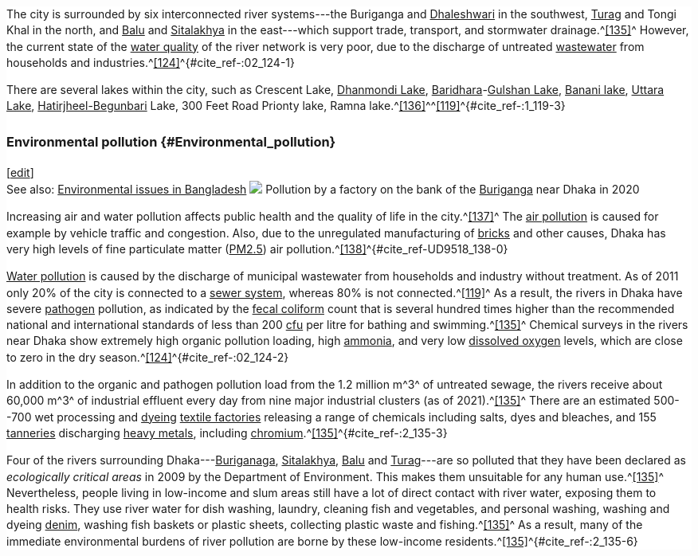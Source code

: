 The city is surrounded by six interconnected river systems---the Buriganga and [Dhaleshwari](/wiki/Dhaleshwari_River "Dhaleshwari River") in the southwest, [Turag](/wiki/Turag_River "Turag River") and Tongi Khal in the north, and [Balu](/wiki/Balu_River "Balu River") and [Sitalakhya](/wiki/Sitalakhya_river "Sitalakhya river") in the east---which support trade, transport, and stormwater drainage.^[\[135\]](#cite_note-:2-135)^ However, the current state of the [water quality](/wiki/Water_quality "Water quality") of the river network is very poor, due to the discharge of untreated [wastewater](/wiki/Wastewater "Wastewater") from households and industries.^[\[124\]](#cite_note-:02-124)^{#cite_ref-:02_124-1}

There are several lakes within the city, such as Crescent Lake, [Dhanmondi Lake](/wiki/Dhanmondi_Lake "Dhanmondi Lake"), [Baridhara](/wiki/Baridhara "Baridhara")-[Gulshan Lake](/wiki/Gulshan_Lake "Gulshan Lake"), [Banani lake](/wiki/Banani_Lake "Banani Lake"), [Uttara Lake](/wiki/Uttara_Lake "Uttara Lake"), [Hatirjheel-Begunbari](/wiki/Hatirjheel "Hatirjheel") Lake, 300 Feet Road Prionty lake, Ramna lake.^[\[136\]](#cite_note-136)^^[\[119\]](#cite_note-:1-119)^{#cite_ref-:1_119-3}  

### Environmental pollution {#Environmental_pollution}

\[[edit](/w/index.php?title=Dhaka&action=edit&section=15 "Edit section: Environmental pollution")\]  
See also: [Environmental issues in Bangladesh](/wiki/Environmental_issues_in_Bangladesh "Environmental issues in Bangladesh")
[![](//upload.wikimedia.org/wikipedia/commons/thumb/9/93/Pollution_by_a_factory_on_the_bank_of_the_Buriganga_near_Dhaka_04.jpg/220px-Pollution_by_a_factory_on_the_bank_of_the_Buriganga_near_Dhaka_04.jpg)](/wiki/File:Pollution_by_a_factory_on_the_bank_of_the_Buriganga_near_Dhaka_04.jpg) Pollution by a factory on the bank of the [Buriganga](/wiki/Buriganga "Buriganga") near Dhaka in 2020

Increasing air and water pollution affects public health and the quality of life in the city.^[\[137\]](#cite_note-Geo2-137)^ The [air pollution](/wiki/Air_pollution "Air pollution") is caused for example by vehicle traffic and congestion. Also, due to the unregulated manufacturing of [bricks](/wiki/Brick "Brick") and other causes, Dhaka has very high levels of fine particulate matter ([PM2.5](/wiki/PM2.5 "PM2.5")) air pollution.^[\[138\]](#cite_note-UD9518-138)^{#cite_ref-UD9518_138-0}

[Water pollution](/wiki/Water_pollution "Water pollution") is caused by the discharge of municipal wastewater from households and industry without treatment. As of 2011 only 20% of the city is connected to a [sewer system](/wiki/Sewerage "Sewerage"), whereas 80% is not connected.^[\[119\]](#cite_note-:1-119)^ As a result, the rivers in Dhaka have severe [pathogen](/wiki/Pathogen "Pathogen") pollution, as indicated by the [fecal coliform](/wiki/Fecal_coliform "Fecal coliform") count that is several hundred times higher than the recommended national and international standards of less than 200 [cfu](/wiki/Colony-forming_unit "Colony-forming unit") per litre for bathing and swimming.^[\[135\]](#cite_note-:2-135)^ Chemical surveys in the rivers near Dhaka show extremely high organic pollution loading, high [ammonia](/wiki/Ammonia_pollution "Ammonia pollution"), and very low [dissolved oxygen](/wiki/Dissolved_oxygen "Dissolved oxygen") levels, which are close to zero in the dry season.^[\[124\]](#cite_note-:02-124)^{#cite_ref-:02_124-2}

In addition to the organic and pathogen pollution load from the 1.2 million m^3^ of untreated sewage, the rivers receive about 60,000 m^3^ of industrial effluent every day from nine major industrial clusters (as of 2021).^[\[135\]](#cite_note-:2-135)^ There are an estimated 500--700 wet processing and [dyeing](/wiki/Dyeing "Dyeing") [textile factories](/wiki/Textile_factory "Textile factory") releasing a range of chemicals including salts, dyes and bleaches, and 155 [tanneries](/wiki/Tanneries "Tanneries") discharging [heavy metals](/wiki/Heavy_metals "Heavy metals"), including [chromium](/wiki/Chromium "Chromium").^[\[135\]](#cite_note-:2-135)^{#cite_ref-:2_135-3}

Four of the rivers surrounding Dhaka---[Buriganaga](/wiki/Buriganga_River "Buriganga River"), [Sitalakhya](/wiki/Shitalakshya_River "Shitalakshya River"), [Balu](/wiki/Balu_River "Balu River") and [Turag](/wiki/Turag_River "Turag River")---are so polluted that they have been declared as *ecologically critical areas* in 2009 by the Department of Environment. This makes them unsuitable for any human use.^[\[135\]](#cite_note-:2-135)^ Nevertheless, people living in low-income and slum areas still have a lot of direct contact with river water, exposing them to health risks. They use river water for dish washing, laundry, cleaning fish and vegetables, and personal washing, washing and dyeing [denim](/wiki/Denim "Denim"), washing fish baskets or plastic sheets, collecting plastic waste and fishing.^[\[135\]](#cite_note-:2-135)^ As a result, many of the immediate environmental burdens of river pollution are borne by these low-income residents.^[\[135\]](#cite_note-:2-135)^{#cite_ref-:2_135-6}
